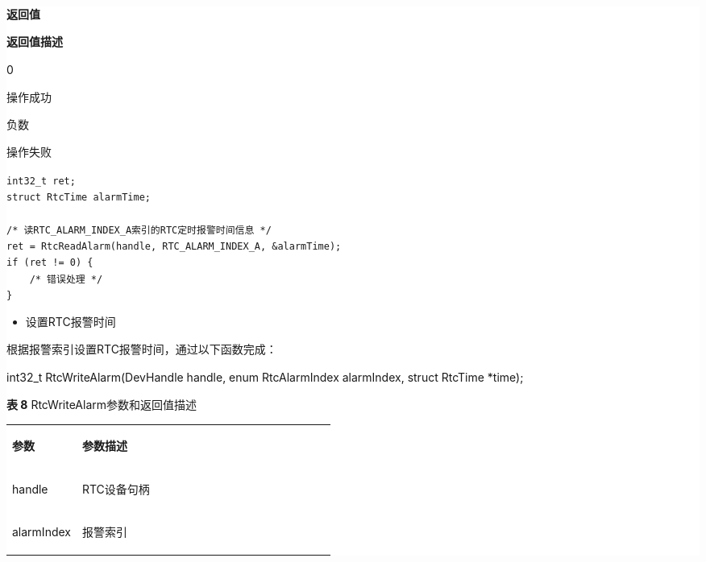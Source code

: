 <tr id="row43438361419"><td class="cellrowborder" valign="top" width="21.54%"><p id="p388715117143"><a name="p388715117143"></a><a name="p388715117143"></a><strong id="b9887011121415"><a name="b9887011121415"></a><a name="b9887011121415"></a>返回值</strong></p>
</td>
<td class="cellrowborder" valign="top" width="78.46%"><p id="p088719117143"><a name="p088719117143"></a><a name="p088719117143"></a><strong id="b1788714110146"><a name="b1788714110146"></a><a name="b1788714110146"></a>返回值描述</strong></p>
</td>
</tr>
<tr id="row17169595467"><td class="cellrowborder" valign="top" width="21.54%"><p id="p107751111283"><a name="p107751111283"></a><a name="p107751111283"></a>0</p>
</td>
<td class="cellrowborder" valign="top" width="78.46%"><p id="p87751917289"><a name="p87751917289"></a><a name="p87751917289"></a>操作成功</p>
</td>
</tr>
<tr id="row016911915461"><td class="cellrowborder" valign="top" width="21.54%"><p id="p6833213133013"><a name="p6833213133013"></a><a name="p6833213133013"></a>负数</p>
</td>
<td class="cellrowborder" valign="top" width="78.46%"><p id="p168341213143015"><a name="p168341213143015"></a><a name="p168341213143015"></a>操作失败</p>
</td>
</tr>
</tbody>
</table>

```
int32_t ret;
struct RtcTime alarmTime;

/* 读RTC_ALARM_INDEX_A索引的RTC定时报警时间信息 */
ret = RtcReadAlarm(handle, RTC_ALARM_INDEX_A, &alarmTime);
if (ret != 0) {
    /* 错误处理 */
}
```

-   设置RTC报警时间

根据报警索引设置RTC报警时间，通过以下函数完成：

int32\_t RtcWriteAlarm\(DevHandle handle, enum RtcAlarmIndex  alarmIndex, struct RtcTime \*time\);

**表 8**  RtcWriteAlarm参数和返回值描述

<a name="table107922162179"></a>
<table><tbody><tr id="row14793316131710"><td class="cellrowborder" valign="top" width="21.62%"><p id="p1891718412183"><a name="p1891718412183"></a><a name="p1891718412183"></a><strong id="b11841849174820"><a name="b11841849174820"></a><a name="b11841849174820"></a>参数</strong></p>
</td>
<td class="cellrowborder" valign="top" width="78.38000000000001%"><p id="p891712461814"><a name="p891712461814"></a><a name="p891712461814"></a><strong id="b985314916480"><a name="b985314916480"></a><a name="b985314916480"></a>参数描述</strong></p>
</td>
</tr>
<tr id="row18419611133117"><td class="cellrowborder" valign="top" width="21.62%"><p id="p075881210314"><a name="p075881210314"></a><a name="p075881210314"></a>handle</p>
</td>
<td class="cellrowborder" valign="top" width="78.38000000000001%"><p id="p975811215317"><a name="p975811215317"></a><a name="p975811215317"></a>RTC设备句柄</p>
</td>
</tr>
<tr id="row11793151613176"><td class="cellrowborder" valign="top" width="21.62%"><p id="p562522145215"><a name="p562522145215"></a><a name="p562522145215"></a>alarmIndex</p>
</td>
<td class="cellrowborder" valign="top" width="78.38000000000001%"><p id="p126257215217"><a name="p126257215217"></a><a name="p126257215217"></a>报警索引</p>